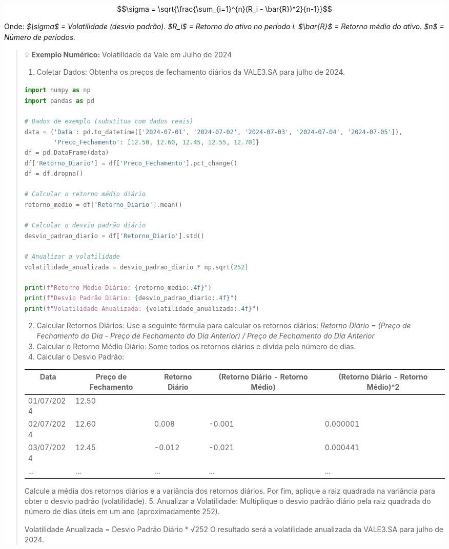 $$\sigma = \sqrt{\frac{\sum_{i=1}^{n}(R_i - \bar{R})^2}{n-1}}$$

Onde:
*\$\sigma\$ = Volatilidade (desvio padrão).*
*\$R_i\$ = Retorno do ativo no período i.*
*\$\bar{R}\$ = Retorno médio do ativo.*
*\$n\$ = Número de períodos.*

> 💡 **Exemplo Numérico:** Volatilidade da Vale em Julho de 2024
>
> 1. Coletar Dados: Obtenha os preços de fechamento diários da VALE3.SA para julho de 2024.
> ```python
> import numpy as np
> import pandas as pd
>
> # Dados de exemplo (substitua com dados reais)
> data = {'Data': pd.to_datetime(['2024-07-01', '2024-07-02', '2024-07-03', '2024-07-04', '2024-07-05']),
>         'Preco_Fechamento': [12.50, 12.60, 12.45, 12.55, 12.70]}
> df = pd.DataFrame(data)
> df['Retorno_Diario'] = df['Preco_Fechamento'].pct_change()
> df = df.dropna()
>
> # Calcular o retorno médio diário
> retorno_medio = df['Retorno_Diario'].mean()
>
> # Calcular o desvio padrão diário
> desvio_padrao_diario = df['Retorno_Diario'].std()
>
> # Anualizar a volatilidade
> volatilidade_anualizada = desvio_padrao_diario * np.sqrt(252)
>
> print(f"Retorno Médio Diário: {retorno_medio:.4f}")
> print(f"Desvio Padrão Diário: {desvio_padrao_diario:.4f}")
> print(f"Volatilidade Anualizada: {volatilidade_anualizada:.4f}")
> ```
>
> 2. Calcular Retornos Diários: Use a seguinte fórmula para calcular os retornos diários:
    *Retorno Diário = (Preço de Fechamento do Dia - Preço de Fechamento do Dia Anterior) / Preço de Fechamento do Dia Anterior*
> 3. Calcular o Retorno Médio Diário: Some todos os retornos diários e divida pelo número de dias.
> 4. Calcular o Desvio Padrão:
>
> | Data       | Preço de Fechamento | Retorno Diário | (Retorno Diário - Retorno Médio) | (Retorno Diário - Retorno Médio)^2 |
> | ---------- | ------------------- | ------------- | ---------------------------------- | ------------------------------------ |
> | 01/07/2024 | 12.50               |               |                                    |                                      |
> | 02/07/2024 | 12.60               | 0.008         | -0.001                             | 0.000001                           |
> | 03/07/2024 | 12.45               | -0.012        | -0.021                             | 0.000441                           |
> | ...        | ...                 | ...           | ...                                | ...                                  |
>
> Calcule a média dos retornos diários e a variância dos retornos diários. Por fim, aplique a raiz quadrada na variância para obter o desvio padrão (volatilidade).
> 5. Anualizar a Volatilidade: Multiplique o desvio padrão diário pela raiz quadrada do número de dias úteis em um ano (aproximadamente 252).
>
> Volatilidade Anualizada = Desvio Padrão Diário * √252
> O resultado será a volatilidade anualizada da VALE3.SA para julho de 2024.


[^1]: 5.1 Apresentação do capítulo
[^2]: 5.2 O mercado de capitais
[^3]: Diagrama 1 - Fontes de financiamento
[^4]: EMISSÃO DE AÇÕES
[^5]: Oferta pública e privada
[^6]: Proventos os quais podem ser classificados em:
[^7]: A COMPANHIA DE CAPITAL ABERTO
[^8]: Definição
[^9]: Diagrama 2 - Abertura de capital
[^10]: OFERTA PÚBLICA DE AQUISIÇÃO DE AÇÕES
[^11]: Aspectos importantes da OPA
[^12]: MERCADO DE RENDA VARIÁVEL NA BOLSA
[^13]: MODALIDADES DE NEGOCIAÇÃO E LIQUIDAÇÃO E CUSTÓDIA
[^14]: MERCADO SECUNDÁRIO
[^15]: Mercado futuro: ao negociar um contrato futuro de ação, as partes acordam sua compra e venda a um determinado preço para liquidação em certa data futura.